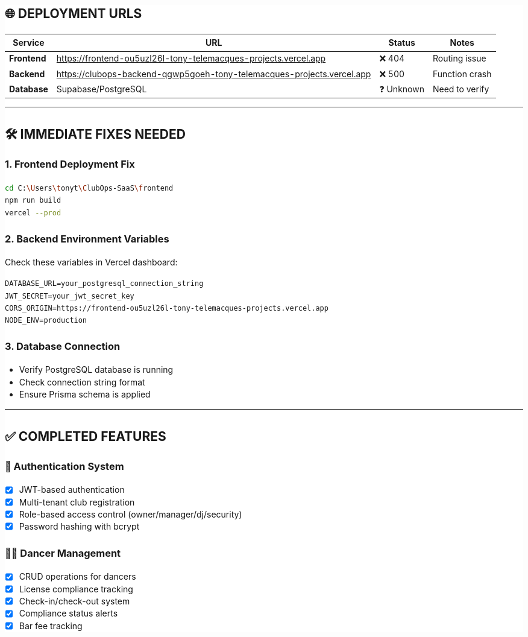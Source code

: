 
## 🌐 **DEPLOYMENT URLS**

| Service | URL | Status | Notes |
|---------|-----|--------|-------|
| **Frontend** | https://frontend-ou5uzl26l-tony-telemacques-projects.vercel.app | ❌ 404 | Routing issue |
| **Backend** | https://clubops-backend-qgwp5goeh-tony-telemacques-projects.vercel.app | ❌ 500 | Function crash |
| **Database** | Supabase/PostgreSQL | ❓ Unknown | Need to verify |

---

## 🛠️ **IMMEDIATE FIXES NEEDED**

### 1. Frontend Deployment Fix
```bash
cd C:\Users\tonyt\ClubOps-SaaS\frontend
npm run build
vercel --prod
```

### 2. Backend Environment Variables
Check these variables in Vercel dashboard:
```
DATABASE_URL=your_postgresql_connection_string
JWT_SECRET=your_jwt_secret_key
CORS_ORIGIN=https://frontend-ou5uzl26l-tony-telemacques-projects.vercel.app
NODE_ENV=production
```

### 3. Database Connection
- Verify PostgreSQL database is running
- Check connection string format
- Ensure Prisma schema is applied

---

## ✅ **COMPLETED FEATURES**

### 🔐 Authentication System
- [x] JWT-based authentication
- [x] Multi-tenant club registration
- [x] Role-based access control (owner/manager/dj/security)
- [x] Password hashing with bcrypt

### 👯‍♀️ Dancer Management
- [x] CRUD operations for dancers
- [x] License compliance tracking
- [x] Check-in/check-out system
- [x] Compliance status alerts
- [x] Bar fee tracking
